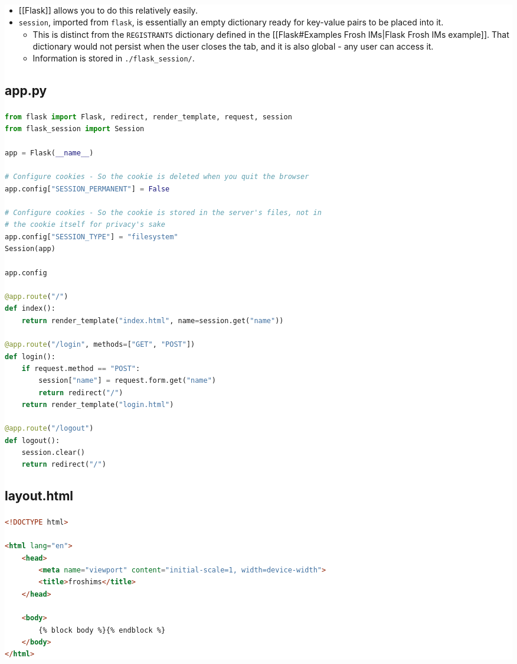 - [[Flask]] allows you to do this relatively easily.
- `session`, imported from `flask`, is essentially an empty dictionary ready for key-value pairs to be placed into it.
    - This is distinct from the `REGISTRANTS` dictionary defined in the [[Flask#Examples Frosh IMs|Flask Frosh IMs example]]. That dictionary would not persist when the user closes the tab, and it is also global - any user can access it.
    - Information is stored in `./flask_session/`.

## app.py

```python
from flask import Flask, redirect, render_template, request, session
from flask_session import Session

app = Flask(__name__)

# Configure cookies - So the cookie is deleted when you quit the browser
app.config["SESSION_PERMANENT"] = False 

# Configure cookies - So the cookie is stored in the server's files, not in
# the cookie itself for privacy's sake
app.config["SESSION_TYPE"] = "filesystem"
Session(app)

app.config

@app.route("/")
def index():
    return render_template("index.html", name=session.get("name"))

@app.route("/login", methods=["GET", "POST"])
def login():
    if request.method == "POST":
        session["name"] = request.form.get("name")
        return redirect("/")
    return render_template("login.html")

@app.route("/logout")
def logout():
    session.clear()
    return redirect("/")
```

## layout.html

```html
<!DOCTYPE html>

<html lang="en">
    <head>
        <meta name="viewport" content="initial-scale=1, width=device-width">
        <title>froshims</title>
    </head>
    
    <body>
        {% block body %}{% endblock %}
    </body>
</html>
```
